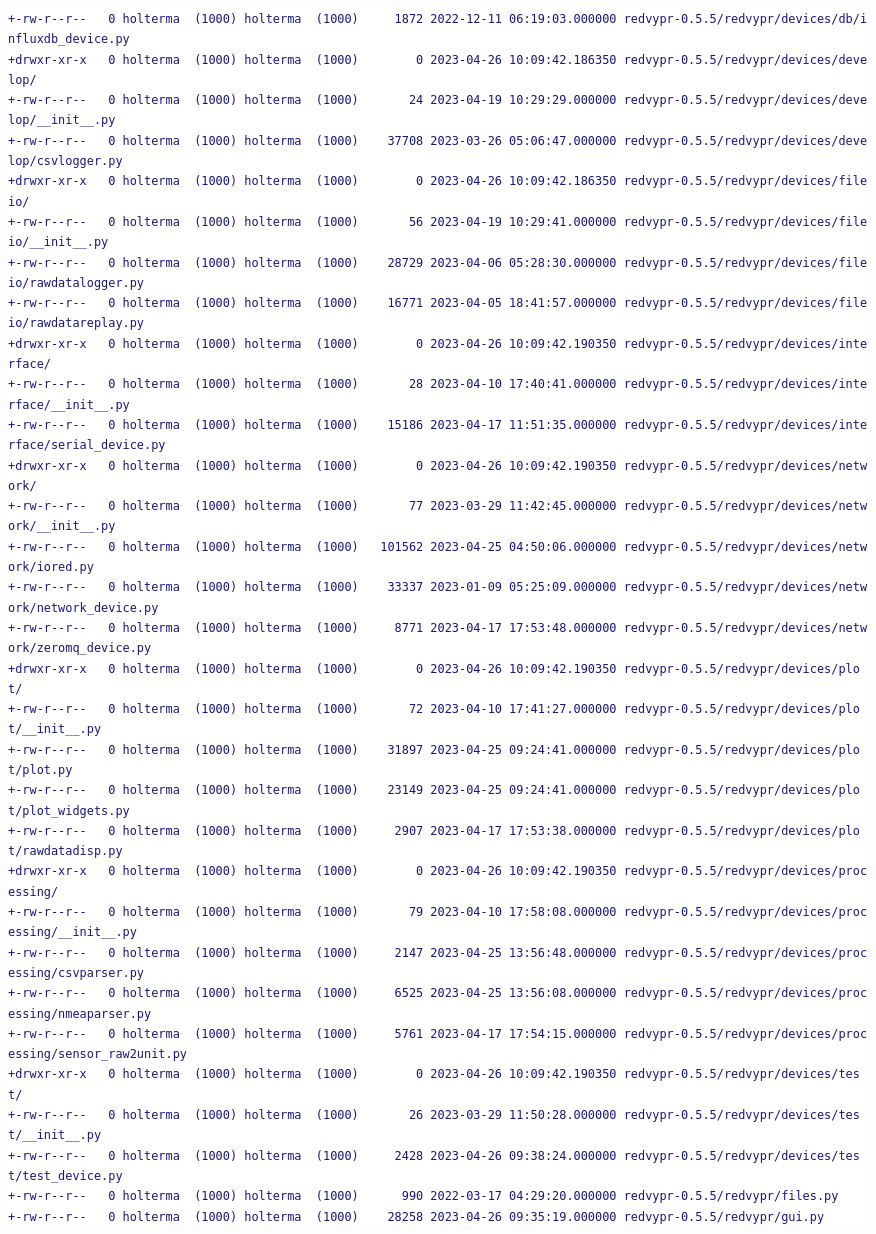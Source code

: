 ```diff
+-rw-r--r--   0 holterma  (1000) holterma  (1000)     1872 2022-12-11 06:19:03.000000 redvypr-0.5.5/redvypr/devices/db/influxdb_device.py
+drwxr-xr-x   0 holterma  (1000) holterma  (1000)        0 2023-04-26 10:09:42.186350 redvypr-0.5.5/redvypr/devices/develop/
+-rw-r--r--   0 holterma  (1000) holterma  (1000)       24 2023-04-19 10:29:29.000000 redvypr-0.5.5/redvypr/devices/develop/__init__.py
+-rw-r--r--   0 holterma  (1000) holterma  (1000)    37708 2023-03-26 05:06:47.000000 redvypr-0.5.5/redvypr/devices/develop/csvlogger.py
+drwxr-xr-x   0 holterma  (1000) holterma  (1000)        0 2023-04-26 10:09:42.186350 redvypr-0.5.5/redvypr/devices/fileio/
+-rw-r--r--   0 holterma  (1000) holterma  (1000)       56 2023-04-19 10:29:41.000000 redvypr-0.5.5/redvypr/devices/fileio/__init__.py
+-rw-r--r--   0 holterma  (1000) holterma  (1000)    28729 2023-04-06 05:28:30.000000 redvypr-0.5.5/redvypr/devices/fileio/rawdatalogger.py
+-rw-r--r--   0 holterma  (1000) holterma  (1000)    16771 2023-04-05 18:41:57.000000 redvypr-0.5.5/redvypr/devices/fileio/rawdatareplay.py
+drwxr-xr-x   0 holterma  (1000) holterma  (1000)        0 2023-04-26 10:09:42.190350 redvypr-0.5.5/redvypr/devices/interface/
+-rw-r--r--   0 holterma  (1000) holterma  (1000)       28 2023-04-10 17:40:41.000000 redvypr-0.5.5/redvypr/devices/interface/__init__.py
+-rw-r--r--   0 holterma  (1000) holterma  (1000)    15186 2023-04-17 11:51:35.000000 redvypr-0.5.5/redvypr/devices/interface/serial_device.py
+drwxr-xr-x   0 holterma  (1000) holterma  (1000)        0 2023-04-26 10:09:42.190350 redvypr-0.5.5/redvypr/devices/network/
+-rw-r--r--   0 holterma  (1000) holterma  (1000)       77 2023-03-29 11:42:45.000000 redvypr-0.5.5/redvypr/devices/network/__init__.py
+-rw-r--r--   0 holterma  (1000) holterma  (1000)   101562 2023-04-25 04:50:06.000000 redvypr-0.5.5/redvypr/devices/network/iored.py
+-rw-r--r--   0 holterma  (1000) holterma  (1000)    33337 2023-01-09 05:25:09.000000 redvypr-0.5.5/redvypr/devices/network/network_device.py
+-rw-r--r--   0 holterma  (1000) holterma  (1000)     8771 2023-04-17 17:53:48.000000 redvypr-0.5.5/redvypr/devices/network/zeromq_device.py
+drwxr-xr-x   0 holterma  (1000) holterma  (1000)        0 2023-04-26 10:09:42.190350 redvypr-0.5.5/redvypr/devices/plot/
+-rw-r--r--   0 holterma  (1000) holterma  (1000)       72 2023-04-10 17:41:27.000000 redvypr-0.5.5/redvypr/devices/plot/__init__.py
+-rw-r--r--   0 holterma  (1000) holterma  (1000)    31897 2023-04-25 09:24:41.000000 redvypr-0.5.5/redvypr/devices/plot/plot.py
+-rw-r--r--   0 holterma  (1000) holterma  (1000)    23149 2023-04-25 09:24:41.000000 redvypr-0.5.5/redvypr/devices/plot/plot_widgets.py
+-rw-r--r--   0 holterma  (1000) holterma  (1000)     2907 2023-04-17 17:53:38.000000 redvypr-0.5.5/redvypr/devices/plot/rawdatadisp.py
+drwxr-xr-x   0 holterma  (1000) holterma  (1000)        0 2023-04-26 10:09:42.190350 redvypr-0.5.5/redvypr/devices/processing/
+-rw-r--r--   0 holterma  (1000) holterma  (1000)       79 2023-04-10 17:58:08.000000 redvypr-0.5.5/redvypr/devices/processing/__init__.py
+-rw-r--r--   0 holterma  (1000) holterma  (1000)     2147 2023-04-25 13:56:48.000000 redvypr-0.5.5/redvypr/devices/processing/csvparser.py
+-rw-r--r--   0 holterma  (1000) holterma  (1000)     6525 2023-04-25 13:56:08.000000 redvypr-0.5.5/redvypr/devices/processing/nmeaparser.py
+-rw-r--r--   0 holterma  (1000) holterma  (1000)     5761 2023-04-17 17:54:15.000000 redvypr-0.5.5/redvypr/devices/processing/sensor_raw2unit.py
+drwxr-xr-x   0 holterma  (1000) holterma  (1000)        0 2023-04-26 10:09:42.190350 redvypr-0.5.5/redvypr/devices/test/
+-rw-r--r--   0 holterma  (1000) holterma  (1000)       26 2023-03-29 11:50:28.000000 redvypr-0.5.5/redvypr/devices/test/__init__.py
+-rw-r--r--   0 holterma  (1000) holterma  (1000)     2428 2023-04-26 09:38:24.000000 redvypr-0.5.5/redvypr/devices/test/test_device.py
+-rw-r--r--   0 holterma  (1000) holterma  (1000)      990 2022-03-17 04:29:20.000000 redvypr-0.5.5/redvypr/files.py
+-rw-r--r--   0 holterma  (1000) holterma  (1000)    28258 2023-04-26 09:35:19.000000 redvypr-0.5.5/redvypr/gui.py
```